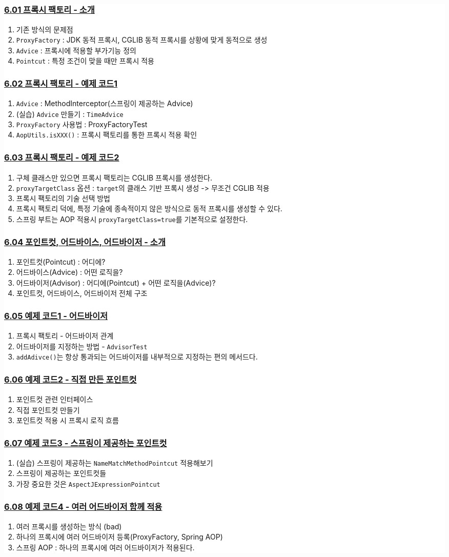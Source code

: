 ### <a href="Chapter 06. 스프링이 지원하는 프록시/6.01 프록시 팩토리 - 소개.md">6.01 프록시 팩토리 - 소개</a>
1) 기존 방식의 문제점
2) `ProxyFactory` : JDK 동적 프록시, CGLIB 동적 프록시를 상황에 맞게 동적으로 생성
3) `Advice` : 프록시에 적용할 부가기능 정의
4) `Pointcut` : 특정 조건이 맞을 때만 프록시 적용

### <a href="Chapter 06. 스프링이 지원하는 프록시/6.02 프록시 팩토리 - 예제 코드1.md">6.02 프록시 팩토리 - 예제 코드1</a>
1) `Advice` : MethodInterceptor(스프링이 제공하는 Advice)
2) (실습) `Advice` 만들기 : `TimeAdvice`
3) `ProxyFactory` 사용법 : ProxyFactoryTest
4) `AopUtils.isXXX()` : 프록시 팩토리를 통한 프록시 적용 확인

### <a href="Chapter 06. 스프링이 지원하는 프록시/6.03 프록시 팩토리 - 예제 코드2.md">6.03 프록시 팩토리 - 예제 코드2</a>
1) 구체 클래스만 있으면 프록시 팩토리는 CGLIB 프록시를 생성한다.
2) `proxyTargetClass` 옵션 : `target`의 클래스 기반 프록시 생성 -> 무조건 CGLIB 적용
3) 프록시 팩토리의 기술 선택 방법
4) 프록시 팩토리 덕에, 특정 기술에 종속적이지 않은 방식으로 동적 프록시를 생성할 수 있다.
5) 스프링 부트는 AOP 적용시 `proxyTargetClass=true`를 기본적으로 설정한다.

### <a href="Chapter 06. 스프링이 지원하는 프록시/6.04 포인트컷, 어드바이스, 어드바이저 - 소개.md">6.04 포인트컷, 어드바이스, 어드바이저 - 소개</a>
1) 포인트컷(Pointcut) : 어디에?
2) 어드바이스(Advice) : 어떤 로직을?
3) 어드바이저(Advisor) : 어디에(Pointcut) + 어떤 로직을(Advice)?
4) 포인트컷, 어드바이스, 어드바이저 전체 구조

### <a href="Chapter 06. 스프링이 지원하는 프록시/6.05 예제 코드1 - 어드바이저.md">6.05 예제 코드1 - 어드바이저</a>
1) 프록시 팩토리 - 어드바이저 관계
2) 어드바이저를 지정하는 방법 - `AdvisorTest`
3) `addAdivce()`는 항상 통과되는 어드바이저를 내부적으로 지정하는 편의 메서드다.

### <a href="Chapter 06. 스프링이 지원하는 프록시/6.06 예제 코드2 - 직접 만든 포인트컷.md">6.06 예제 코드2 - 직접 만든 포인트컷</a>
1) 포인트컷 관련 인터페이스
2) 직접 포인트컷 만들기
3) 포인트컷 적용 시 프록시 로직 흐름

### <a href="Chapter 06. 스프링이 지원하는 프록시/6.07 예제 코드3 - 스프링이 제공하는 포인트컷.md">6.07 예제 코드3 - 스프링이 제공하는 포인트컷</a>
1) (실습) 스프링이 제공하는 `NameMatchMethodPointcut` 적용해보기
2) 스프링이 제공하는 포인트컷들
3) 가장 중요한 것은 `AspectJExpressionPointcut`

### <a href="Chapter 06. 스프링이 지원하는 프록시/6.08 예제 코드4 - 여러 어드바이저 함께 적용.md">6.08 예제 코드4 - 여러 어드바이저 함께 적용</a>
1) 여러 프록시를 생성하는 방식 (bad)
2) 하나의 프록시에 여러 어드바이저 등록(ProxyFactory, Spring AOP)
3) 스프링 AOP : 하나의 프록시에 여러 어드바이저가 적용된다.
